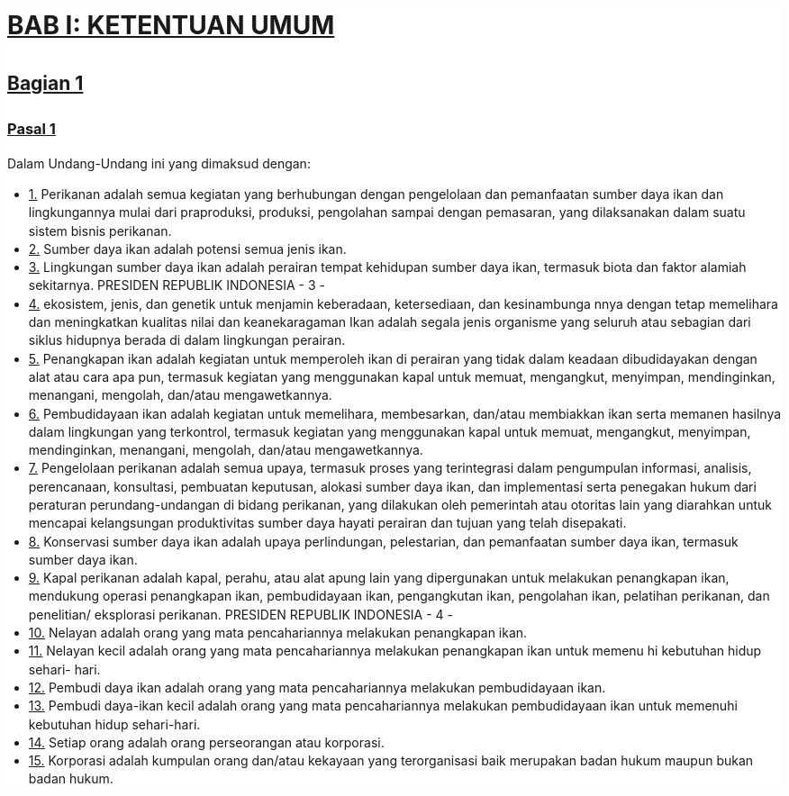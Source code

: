 # [BAB I: KETENTUAN UMUM](http://example.org/legal/document/uu/2004/31/bab/0001)

## [Bagian 1](http://example.org/legal/document/uu/2004/31/bab/0001/bagian/0001)

### [Pasal 1](http://example.org/legal/document/uu/2004/31/pasal/0001)
Dalam Undang-Undang ini yang dimaksud dengan:
* [1.](http://example.org/legal/document/uu/2004/31/pasal/0001/version/20041006/point/0001) Perikanan adalah semua kegiatan yang berhubungan dengan pengelolaan dan pemanfaatan sumber daya ikan dan lingkungannya mulai dari praproduksi, produksi, pengolahan sampai dengan pemasaran, yang dilaksanakan dalam suatu sistem bisnis perikanan.
* [2.](http://example.org/legal/document/uu/2004/31/pasal/0001/version/20041006/point/0002) Sumber daya ikan adalah potensi semua jenis ikan.
* [3.](http://example.org/legal/document/uu/2004/31/pasal/0001/version/20041006/point/0003) Lingkungan sumber daya ikan adalah perairan tempat kehidupan sumber daya ikan, termasuk biota dan faktor alamiah sekitarnya. PRESIDEN REPUBLIK INDONESIA - 3 -
* [4.](http://example.org/legal/document/uu/2004/31/pasal/0001/version/20041006/point/0004) ekosistem, jenis, dan genetik untuk menjamin keberadaan, ketersediaan, dan kesinambunga nnya dengan tetap memelihara dan meningkatkan kualitas nilai dan keanekaragaman Ikan adalah segala jenis organisme yang seluruh atau sebagian dari siklus hidupnya berada di dalam lingkungan perairan.
* [5.](http://example.org/legal/document/uu/2004/31/pasal/0001/version/20041006/point/0005) Penangkapan ikan adalah kegiatan untuk memperoleh ikan di perairan yang tidak dalam keadaan dibudidayakan dengan alat atau cara apa pun, termasuk kegiatan yang menggunakan kapal untuk memuat, mengangkut, menyimpan, mendinginkan, menangani, mengolah, dan/atau mengawetkannya.
* [6.](http://example.org/legal/document/uu/2004/31/pasal/0001/version/20041006/point/0006) Pembudidayaan ikan adalah kegiatan untuk memelihara, membesarkan, dan/atau membiakkan ikan serta memanen hasilnya dalam lingkungan yang terkontrol, termasuk kegiatan yang menggunakan kapal untuk memuat, mengangkut, menyimpan, mendinginkan, menangani, mengolah, dan/atau mengawetkannya.
* [7.](http://example.org/legal/document/uu/2004/31/pasal/0001/version/20041006/point/0007) Pengelolaan perikanan adalah semua upaya, termasuk proses yang terintegrasi dalam pengumpulan informasi, analisis, perencanaan, konsultasi, pembuatan keputusan, alokasi sumber daya ikan, dan implementasi serta penegakan hukum dari peraturan perundang-undangan di bidang perikanan, yang dilakukan oleh pemerintah atau otoritas lain yang diarahkan untuk mencapai kelangsungan produktivitas sumber daya hayati perairan dan tujuan yang telah disepakati.
* [8.](http://example.org/legal/document/uu/2004/31/pasal/0001/version/20041006/point/0008) Konservasi sumber daya ikan adalah upaya perlindungan, pelestarian, dan pemanfaatan sumber daya ikan, termasuk sumber daya ikan.
* [9.](http://example.org/legal/document/uu/2004/31/pasal/0001/version/20041006/point/0009) Kapal perikanan adalah kapal, perahu, atau alat apung lain yang dipergunakan untuk melakukan penangkapan ikan, mendukung operasi penangkapan ikan, pembudidayaan ikan, pengangkutan ikan, pengolahan ikan, pelatihan perikanan, dan penelitian/ eksplorasi perikanan. PRESIDEN REPUBLIK INDONESIA - 4 -
* [10.](http://example.org/legal/document/uu/2004/31/pasal/0001/version/20041006/point/0010) Nelayan adalah orang yang mata pencahariannya melakukan penangkapan ikan.
* [11.](http://example.org/legal/document/uu/2004/31/pasal/0001/version/20041006/point/0011) Nelayan kecil adalah orang yang mata pencahariannya melakukan penangkapan ikan untuk memenu hi kebutuhan hidup sehari- hari.
* [12.](http://example.org/legal/document/uu/2004/31/pasal/0001/version/20041006/point/0012) Pembudi daya ikan adalah orang yang mata pencahariannya melakukan pembudidayaan ikan.
* [13.](http://example.org/legal/document/uu/2004/31/pasal/0001/version/20041006/point/0013) Pembudi daya-ikan kecil adalah orang yang mata pencahariannya melakukan pembudidayaan ikan untuk memenuhi kebutuhan hidup sehari-hari.
* [14.](http://example.org/legal/document/uu/2004/31/pasal/0001/version/20041006/point/0014) Setiap orang adalah orang perseorangan atau korporasi.
* [15.](http://example.org/legal/document/uu/2004/31/pasal/0001/version/20041006/point/0015) Korporasi adalah kumpulan orang dan/atau kekayaan yang terorganisasi baik merupakan badan hukum maupun bukan badan hukum.